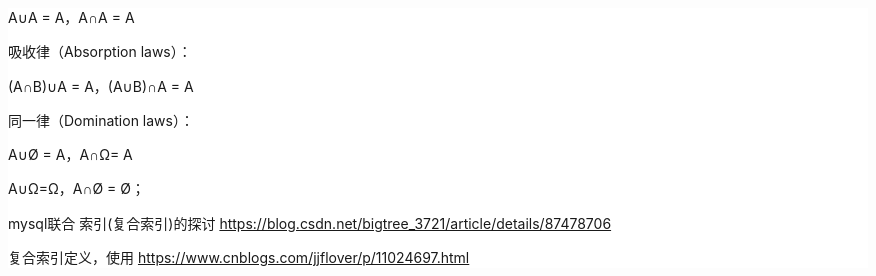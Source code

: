 A∪A = A，A∩A = A 

吸收律（Absorption laws）： 

(A∩B)∪A = A，(A∪B)∩A = A 

同一律（Domination laws）： 

A∪Ø = A，A∩Ω= A

 A∪Ω=Ω，A∩Ø = Ø；

mysql联合 索引(复合索引)的探讨 https://blog.csdn.net/bigtree_3721/article/details/87478706

复合索引定义，使用 https://www.cnblogs.com/jjflover/p/11024697.html






